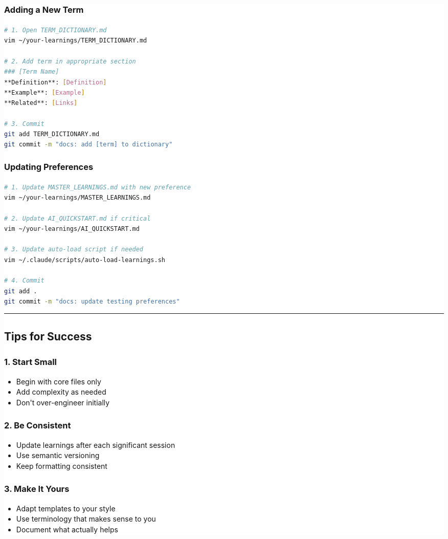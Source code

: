 ### Adding a New Term

```bash
# 1. Open TERM_DICTIONARY.md
vim ~/your-learnings/TERM_DICTIONARY.md

# 2. Add term in appropriate section
### [Term Name]
**Definition**: [Definition]
**Example**: [Example]
**Related**: [Links]

# 3. Commit
git add TERM_DICTIONARY.md
git commit -m "docs: add [term] to dictionary"
```

### Updating Preferences

```bash
# 1. Update MASTER_LEARNINGS.md with new preference
vim ~/your-learnings/MASTER_LEARNINGS.md

# 2. Update AI_QUICKSTART.md if critical
vim ~/your-learnings/AI_QUICKSTART.md

# 3. Update auto-load script if needed
vim ~/.claude/scripts/auto-load-learnings.sh

# 4. Commit
git add .
git commit -m "docs: update testing preferences"
```

---

## Tips for Success

### 1. Start Small
- Begin with core files only
- Add complexity as needed
- Don't over-engineer initially

### 2. Be Consistent
- Update learnings after each significant session
- Use semantic versioning
- Keep formatting consistent

### 3. Make It Yours
- Adapt templates to your style
- Use terminology that makes sense to you
- Document what actually helps
